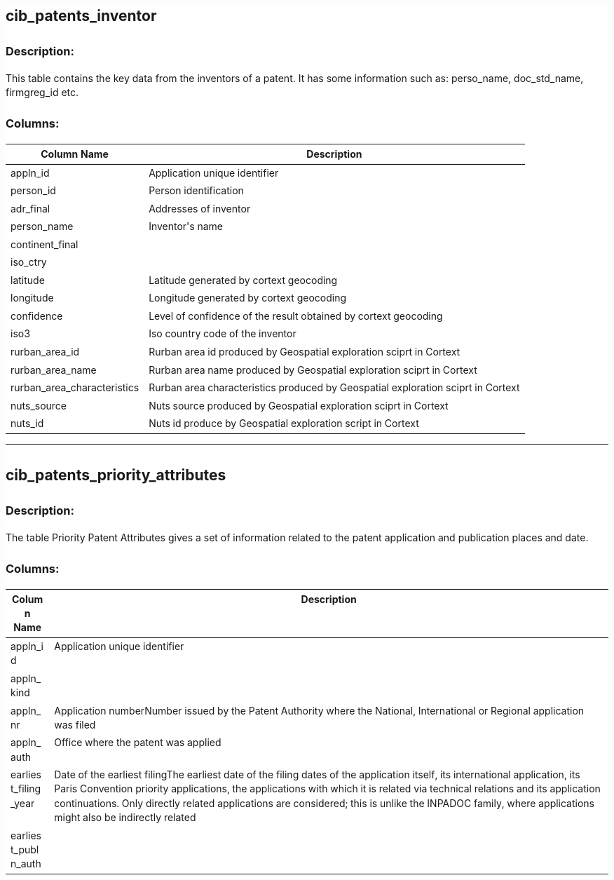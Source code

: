 
## cib_patents_inventor

### Description: 

This table contains the key data from the inventors of a patent. It has some information such as: perso_name, doc_std_name, firmgreg_id etc.

### Columns: 

| Column Name                 	| Description 	|
|-----------------------------	|-------------	|
| appln_id                    	| Application unique identifier            	|
| person_id                   	| Person identification            	|
| adr_final                     	| Addresses of inventor            	|
| person_name                 	|  Inventor's name          	|
| continent_final             	|             	|
| iso_ctry                    	|             	|
| latitude                    	|    Latitude generated by cortext geocoding          	|
| longitude                   	|    Longitude generated by cortext geocoding         	|
| confidence                  	|     Level of confidence of the result obtained by cortext geocoding          	|
| iso3                        	|   Iso country code of the inventor          	|
| rurban_area_id              	|   Rurban area id produced by Geospatial exploration sciprt in Cortext          	|
| rurban_area_name            	|    Rurban area name produced by Geospatial exploration sciprt in Cortext         	|
| rurban_area_characteristics 	|   Rurban area characteristics produced by Geospatial exploration sciprt in Cortext          	|
| nuts_source                 	|    Nuts source produced by Geospatial exploration sciprt in Cortext         	|
| nuts_id                     	|    Nuts id produce by Geospatial exploration script in Cortext         	|


---

## cib_patents_priority_attributes

### Description: 

The table Priority Patent Attributes gives a set of information related to the patent application and publication places and date.

### Columns: 

| Column Name                 	| Description 	|
|-----------------------------	|-------------	|
| appln_id             	|    Application unique identifier          	|
| appln_kind                    	|             	|
| appln_nr                    	|    Application numberNumber  issued  by  the  Patent  Authority  where  the National, International or Regional application was filed         	|
| appln_auth                   	|   Office where the patent was applied          	|
| earliest_filing_year                  	|     Date of the earliest filingThe  earliest  date  of  the  filing  dates  of  the  application itself,  its  international  application,  its  Paris  Convention priority  applications,  the  applications  with  which  it  is related   via   technical   relations   and   its   application continuations.  Only  directly  related  applications  are considered;  this  is  unlike  the  INPADOC  family,  where applications might also be indirectly related        	|
| earliest_publn_auth                        	|             	|